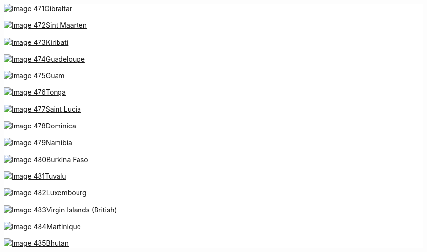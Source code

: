 [![Image 471](https://s.alicdn.com/@u/mobile/g/common/flags/1.0.0/assets/gi.png)Gibraltar](https://www.alibaba.com/trade/search?fsb=y&IndexArea=product_en&categoryId=201715704&exportCountry=GI&keywords=Office+Chairs&originKeywords=Office+Chairs&productId=1600275799276&)

[![Image 472](https://s.alicdn.com/@u/mobile/g/common/flags/1.0.0/assets/sx.png)Sint Maarten](https://www.alibaba.com/trade/search?fsb=y&IndexArea=product_en&categoryId=201715704&exportCountry=SX&keywords=Office+Chairs&originKeywords=Office+Chairs&productId=1600275799276&)

[![Image 473](https://s.alicdn.com/@u/mobile/g/common/flags/1.0.0/assets/ki.png)Kiribati](https://www.alibaba.com/trade/search?fsb=y&IndexArea=product_en&categoryId=201715704&exportCountry=KI&keywords=Office+Chairs&originKeywords=Office+Chairs&productId=1600275799276&)

[![Image 474](https://s.alicdn.com/@u/mobile/g/common/flags/1.0.0/assets/gp.png)Guadeloupe](https://www.alibaba.com/trade/search?fsb=y&IndexArea=product_en&categoryId=201715704&exportCountry=GP&keywords=Office+Chairs&originKeywords=Office+Chairs&productId=1600275799276&)

[![Image 475](https://s.alicdn.com/@u/mobile/g/common/flags/1.0.0/assets/gu.png)Guam](https://www.alibaba.com/trade/search?fsb=y&IndexArea=product_en&categoryId=201715704&exportCountry=GU&keywords=Office+Chairs&originKeywords=Office+Chairs&productId=1600275799276&)

[![Image 476](https://s.alicdn.com/@u/mobile/g/common/flags/1.0.0/assets/to.png)Tonga](https://www.alibaba.com/trade/search?fsb=y&IndexArea=product_en&categoryId=201715704&exportCountry=TO&keywords=Office+Chairs&originKeywords=Office+Chairs&productId=1600275799276&)

[![Image 477](https://s.alicdn.com/@u/mobile/g/common/flags/1.0.0/assets/lc.png)Saint Lucia](https://www.alibaba.com/trade/search?fsb=y&IndexArea=product_en&categoryId=201715704&exportCountry=LC&keywords=Office+Chairs&originKeywords=Office+Chairs&productId=1600275799276&)

[![Image 478](https://s.alicdn.com/@u/mobile/g/common/flags/1.0.0/assets/dm.png)Dominica](https://www.alibaba.com/trade/search?fsb=y&IndexArea=product_en&categoryId=201715704&exportCountry=DM&keywords=Office+Chairs&originKeywords=Office+Chairs&productId=1600275799276&)

[![Image 479](https://s.alicdn.com/@u/mobile/g/common/flags/1.0.0/assets/na.png)Namibia](https://www.alibaba.com/trade/search?fsb=y&IndexArea=product_en&categoryId=201715704&exportCountry=NA&keywords=Office+Chairs&originKeywords=Office+Chairs&productId=1600275799276&)

[![Image 480](https://s.alicdn.com/@u/mobile/g/common/flags/1.0.0/assets/bf.png)Burkina Faso](https://www.alibaba.com/trade/search?fsb=y&IndexArea=product_en&categoryId=201715704&exportCountry=BF&keywords=Office+Chairs&originKeywords=Office+Chairs&productId=1600275799276&)

[![Image 481](https://s.alicdn.com/@u/mobile/g/common/flags/1.0.0/assets/tv.png)Tuvalu](https://www.alibaba.com/trade/search?fsb=y&IndexArea=product_en&categoryId=201715704&exportCountry=TV&keywords=Office+Chairs&originKeywords=Office+Chairs&productId=1600275799276&)

[![Image 482](https://s.alicdn.com/@u/mobile/g/common/flags/1.0.0/assets/lu.png)Luxembourg](https://www.alibaba.com/trade/search?fsb=y&IndexArea=product_en&categoryId=201715704&exportCountry=LU&keywords=Office+Chairs&originKeywords=Office+Chairs&productId=1600275799276&)

[![Image 483](https://s.alicdn.com/@u/mobile/g/common/flags/1.0.0/assets/vg.png)Virgin Islands (British)](https://www.alibaba.com/trade/search?fsb=y&IndexArea=product_en&categoryId=201715704&exportCountry=VG&keywords=Office+Chairs&originKeywords=Office+Chairs&productId=1600275799276&)

[![Image 484](https://s.alicdn.com/@u/mobile/g/common/flags/1.0.0/assets/mq.png)Martinique](https://www.alibaba.com/trade/search?fsb=y&IndexArea=product_en&categoryId=201715704&exportCountry=MQ&keywords=Office+Chairs&originKeywords=Office+Chairs&productId=1600275799276&)

[![Image 485](https://s.alicdn.com/@u/mobile/g/common/flags/1.0.0/assets/bt.png)Bhutan](https://www.alibaba.com/trade/search?fsb=y&IndexArea=product_en&categoryId=201715704&exportCountry=BT&keywords=Office+Chairs&originKeywords=Office+Chairs&productId=1600275799276&)
